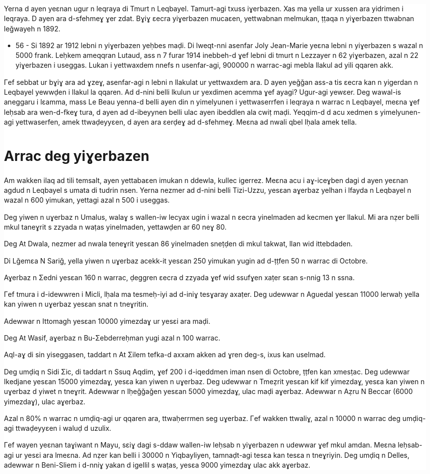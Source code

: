 Yerna d ayen yeεnan ugur n leqraya di Tmurt n Leqbayel. Tamurt-agi txuss iɣerbazen. Xas ma yella ur xussen ara yidrimen i leqraya. D ayen ara d-sfehmeɣ ɣer zdat. Bɣiɣ εecra yiɣerbazen mucaεen, yettwabnan melmukan, ṭṭaqa n yiɣerbazen ttwabnan leǧwayeh n 1892.

- 56 -
Si 1892 ar 1912 lebni n yiɣerbazen yeḥbes maḍi. Di lweqt-nni asenfar Joly Jean-Marie yeεna lebni n yiɣerbazen s wazal n 5000 frank. Leḥkem ameqqran Lutaud, ass n 7 furar 1914 inebbeh-d ɣef lebni di tmurt n Lezzayer n 62 yiɣerbazen, azal n 22 yiɣerbazen i useggas. Lukan i yettwaxdem nnefs n usenfar-agi, 900000 n warrac-agi mebla llakul ad yili qqaren akk.

Гef sebbat ur bɣiɣ ara ad ɣzeɣ, asenfar-agi n lebni n llakulat ur yettwaxdem ara. D ayen yeǧǧan ass-a tis εecra kan n yigerdan n Leqbayel yewwḍen i llakul la qqaren. Ad d-nini belli lkulun ur yexdimen acemma ɣef ayagi? Ugur-agi yewεer. Deg wawal-is aneggaru i lεamma, mass Le Beau yenna-d belli ayen din n yimelyunen i yettwaserrfen i leqraya n warrac n Leqbayel, meɛna ɣef leḥsab ara wen-d-fkeɣ tura, d ayen ad d-ibeyynen belli ulac ayen ibeddlen ala cwiṭ maḍi. Yeqqim-d d acu xedmen s yimelyunen-agi yettwaserfen, amek ttwaḍeyyεen, d ayen ara εerḍeɣ ad d-sfehmeɣ. Meɛna ad nwali qbel lḥala amek tella.

# Arrac deg yiɣerbazen

Am wakken ilaq ad tili temsalt, ayen yettabaεen imukan n ddewla, kullec igerrez. Meɛna acu i aɣ-iceɣben dagi d ayen yeεnan agdud n Leqbayel s umata di tudrin nsen.
Yerna nezmer ad d-nini belli Tizi-Uzzu, yesεan aɣerbaz yelhan i lfayda n Leqbayel n wazal n 600 yimukan, yettagi azal n 500 i useggas.

Deg yiwen n uɣerbaz n Umalus, walaɣ s wallen-iw lecyax ugin i wazal n εecra yinelmaden ad kecmen ɣer llakul. Mi ara nẓer belli mkul taneɣrit s zzyada n waṭas yinelmaden, yettawḍen ar 60 neɣ 80.

Deg At Dwala, nezmer ad nwala teneɣrit yesεan 86 yinelmaden sneṭḍen di mkul takwat, llan wid ittebdaden.

Di Lǧemεa N Sariǧ, yella yiwen n uɣerbaz acekk-it yesεan 250 yimukan yugin ad d-ṭṭfen 50 n warrac di Octobre.

Aɣerbaz n Σedni yesεan 160 n warrac, ḍeggren εecra d zzyada ɣef wid ssufɣen xaṭer sεan s-nnig 13 n ssna.

Гef tmura i d-idewwren i Micli, lḥala ma tesmeḥ-iyi ad d-iniɣ tesɣaray axaṭer. Deg udewwar n Aguedal yesεan 11000 lerwaḥ yella kan yiwen n uɣerbaz yesεan snat n tneɣritin.

Adewwar n Ittomagh yesεan 10000 yimezdaɣ ur yesεi ara maḍi.

Deg At Wasif, aɣerbaz n Bu-Σebderreḥman yugi azal n 100 warrac.

Aql-aɣ di sin yiseggasen, taddart n At Σilem tefka-d axxam akken ad ɣren deg-s, ixus kan uselmad.

Deg umḍiq n Sidi Σic, di taddart n Ssuq Aqdim, ɣef 200 i d-iqeddmen iman nsen di Octobre, ṭṭfen kan xmesṭac.
Deg udewwar Ikedjane yesεan 15000 yimezdaɣ, yesεa kan yiwen n uɣerbaz. Deg udewwar n Tmeẓrit yesεan kif kif yimezdaɣ, yesεa kan yiwen n uɣerbaz d yiwet n tneɣrit. Adewwar n Iḥeǧǧaǧen yesεan 5000 yimezdaɣ, ulac maḍi aɣerbaz. Adewwar n Aẓru N Beccar (6000 yimezdaɣ), ulac aɣerbaz.

Azal n 80% n warrac n umḍiq-agi ur qqaren ara, ttwaḥerrmen seg uɣerbaz. Гef wakken ttwaliɣ, azal n 10000 n warrac deg umḍiq-agi ttwaḍeyyεen i waluḍ d uzulix.

Гef wayen yeεnan taɣiwant n Mayu, sεiɣ dagi s-ddaw wallen-iw leḥsab n yiɣerbazen n udewwar ɣef mkul amdan. Meɛna leḥsab-agi ur yesεi ara lmeεna. Ad nẓer kan belli i 30000 n Yiqbayliyen, tamnaḍt-agi tesεa kan tesεa n tneɣriyin. Deg umḍiq n Delles, adewwar n Beni-Sliem i d-nniɣ yakan d igellil s waṭas, yesεa 9000 yimezdaɣ ulac akk aɣerbaz.

